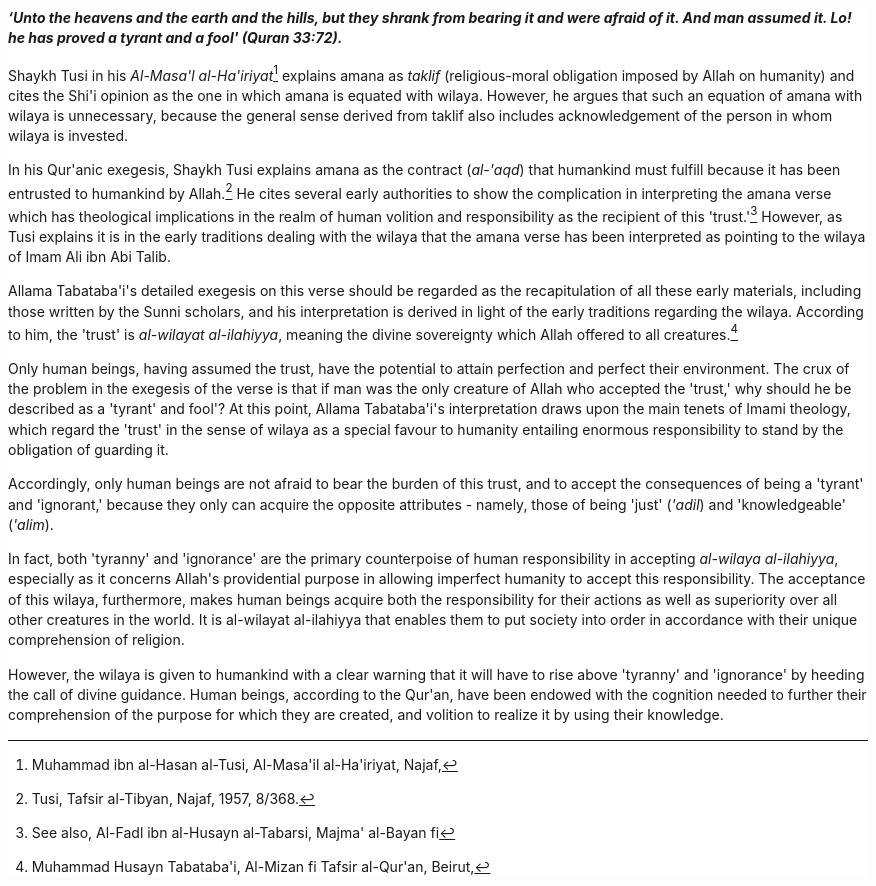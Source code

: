 ***‘Unto the heavens and the earth and the hills, but they shrank from
bearing it and were afraid of it. And man assumed it. Lo! he has proved
a tyrant and a fool' (Quran 33:72).***

Shaykh Tusi in his *Al-Masa'l al-Ha'iriyat*[^4] explains amana as
*taklif* (religious-moral obligation imposed by Allah on humanity) and
cites the Shi'i opinion as the one in which amana is equated with
wilaya. However, he argues that such an equation of amana with wilaya is
unnecessary, because the general sense derived from taklif also includes
acknowledgement of the person in whom wilaya is invested.

In his Qur'anic exegesis, Shaykh Tusi explains amana as the contract
(*al-'aqd*) that humankind must fulfill because it has been entrusted to
humankind by Allah.[^5] He cites several early authorities to show the
complication in interpreting the amana verse which has theological
implications in the realm of human volition and responsibility as the
recipient of this 'trust.'[^6] However, as Tusi explains it is in the
early traditions dealing with the wilaya that the amana verse has been
interpreted as pointing to the wilaya of Imam Ali ibn Abi Talib.

Allama Tabataba'i's detailed exegesis on this verse should be regarded
as the recapitulation of all these early materials, including those
written by the Sunni scholars, and his interpretation is derived in
light of the early traditions regarding the wilaya. According to him,
the 'trust' is *al-wilayat al-ilahiyya*, meaning the divine sovereignty
which Allah offered to all creatures.[^7]

Only human beings, having assumed the trust, have the potential to
attain perfection and perfect their environment. The crux of the problem
in the exegesis of the verse is that if man was the only creature of
Allah who accepted the 'trust,' why should he be described as a 'tyrant'
and fool'? At this point, Allama Tabataba'i's interpretation draws upon
the main tenets of Imami theology, which regard the 'trust' in the sense
of wilaya as a special favour to humanity entailing enormous
responsibility to stand by the obligation of guarding it.

Accordingly, only human beings are not afraid to bear the burden of this
trust, and to accept the consequences of being a 'tyrant' and
'ignorant,' because they only can acquire the opposite attributes -
namely, those of being 'just' (*'adil*) and 'knowledgeable' (*'alim*).

In fact, both 'tyranny' and 'ignorance' are the primary counterpoise of
human responsibility in accepting *al-wilaya al-ilahiyya*, especially as
it concerns Allah's providential purpose in allowing imperfect humanity
to accept this responsibility. The acceptance of this wilaya,
furthermore, makes human beings acquire both the responsibility for
their actions as well as superiority over all other creatures in the
world. It is al-wilayat al-ilahiyya that enables them to put society
into order in accordance with their unique comprehension of religion.

However, the wilaya is given to humankind with a clear warning that it
will have to rise above 'tyranny' and 'ignorance' by heeding the call of
divine guidance. Human beings, according to the Qur'an, have been
endowed with the cognition needed to further their comprehension of the
purpose for which they are created, and volition to realize it by using
their knowledge.


[^1]: Abd al-Husayn Ahmad al-Amini al-Najafi, Al-Ghadir fi al-Kitab wa
[^2]: This is the meaning of the word the Qur'an applies so often to
[^3]: Fiqh in its early usage was not limited to legal jurisprudence. It
[^4]: Muhammad ibn al-Hasan al-Tusi, Al-Masa'il al-Ha'iriyat, Najaf,
[^5]: Tusi, Tafsir al-Tibyan, Najaf, 1957, 8/368.
[^6]: See also, Al-Fadl ibn al-Husayn al-Tabarsi, Majma' al-Bayan fi
[^7]: Muhammad Husayn Tabataba'i, Al-Mizan fi Tafsir al-Qur'an, Beirut,
[^8]: John Wansborough, The Sectarian Milieu: Content and Composition of
[^9]: However, in the composition of Islamic salvation history, it was
[^10]: See Tusi, Tibyan, 3/559
[^11]: Tusi, Tibyan, 3/561; Muhammad ibn Ya'qub ibn Ishaq al-Kulayni,
[^12]: See, for example, Tabari, Tafsir, 6/186ff; Zamakhshari, Kashshaf,
[^13]: Tusi, Tibyan, 3/559
[^14]: See, for example, the Qur'an, 47:7, 7:157, 59:8. See also
[^15]: Tabari Ta'rikh al-Rusul wa al-Muluk, Cairo, 1962, 5/402. See also
[^16]: Among the early works, besides the Qur'anic exegesis where wilaya
[^17]: Kulayni, Kufi 2/368, hadith 02
[^18]: Ali ibn al-Husayn al-Mas'udi Muruj al-Dhahab wa Ma'adin
[^19]: Al-Mirza Muhammad Husayn al-Na'ini, Tanbih al-Umma wa Tanzih